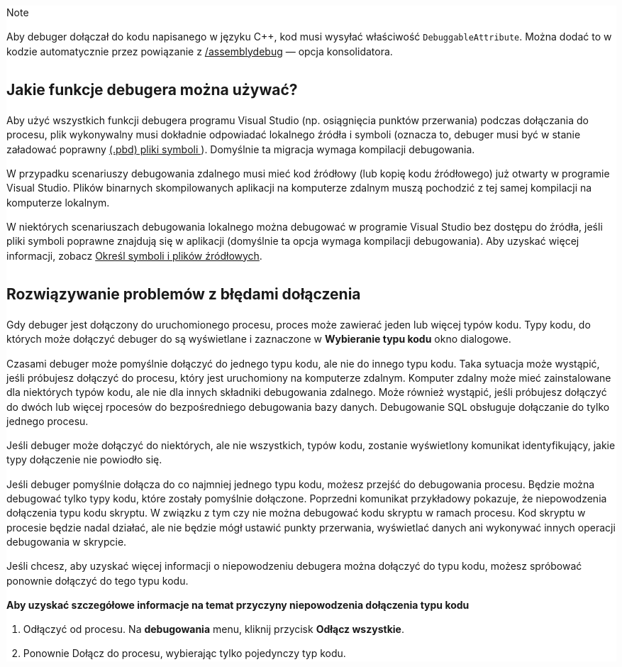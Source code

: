 > [!NOTE]
>  Aby debuger dołączał do kodu napisanego w języku C++, kod musi wysyłać właściwość `DebuggableAttribute`. Można dodać to w kodzie automatycznie przez powiązanie z [/assemblydebug](http://msdn.microsoft.com/library/94443af3-470c-41d7-83a0-7434563d7982) — opcja konsolidatora.

## <a name="what-debugger-features-can-i-use"></a>Jakie funkcje debugera można używać?

Aby użyć wszystkich funkcji debugera programu Visual Studio (np. osiągnięcia punktów przerwania) podczas dołączania do procesu, plik wykonywalny musi dokładnie odpowiadać lokalnego źródła i symboli (oznacza to, debuger musi być w stanie załadować poprawny [(.pbd) pliki symboli ](../debugger/specify-symbol-dot-pdb-and-source-files-in-the-visual-studio-debugger.md)). Domyślnie ta migracja wymaga kompilacji debugowania.

W przypadku scenariuszy debugowania zdalnego musi mieć kod źródłowy (lub kopię kodu źródłowego) już otwarty w programie Visual Studio. Plików binarnych skompilowanych aplikacji na komputerze zdalnym muszą pochodzić z tej samej kompilacji na komputerze lokalnym.

W niektórych scenariuszach debugowania lokalnego można debugować w programie Visual Studio bez dostępu do źródła, jeśli pliki symboli poprawne znajdują się w aplikacji (domyślnie ta opcja wymaga kompilacji debugowania). Aby uzyskać więcej informacji, zobacz [Określ symboli i plików źródłowych](../debugger/specify-symbol-dot-pdb-and-source-files-in-the-visual-studio-debugger.md).

##  <a name="BKMK_Troubleshoot_attach_errors"></a> Rozwiązywanie problemów z błędami dołączenia
 Gdy debuger jest dołączony do uruchomionego procesu, proces może zawierać jeden lub więcej typów kodu. Typy kodu, do których może dołączyć debuger do są wyświetlane i zaznaczone w **Wybieranie typu kodu** okno dialogowe.

 Czasami debuger może pomyślnie dołączyć do jednego typu kodu, ale nie do innego typu kodu. Taka sytuacja może wystąpić, jeśli próbujesz dołączyć do procesu, który jest uruchomiony na komputerze zdalnym. Komputer zdalny może mieć zainstalowane dla niektórych typów kodu, ale nie dla innych składniki debugowania zdalnego. Może również wystąpić, jeśli próbujesz dołączyć do dwóch lub więcej rpocesów do bezpośredniego debugowania bazy danych. Debugowanie SQL obsługuje dołączanie do tylko jednego procesu.

 Jeśli debuger może dołączyć do niektórych, ale nie wszystkich, typów kodu, zostanie wyświetlony komunikat identyfikujący, jakie typy dołączenie nie powiodło się.

 Jeśli debuger pomyślnie dołącza do co najmniej jednego typu kodu, możesz przejść do debugowania procesu. Będzie można debugować tylko typy kodu, które zostały pomyślnie dołączone. Poprzedni komunikat przykładowy pokazuje, że niepowodzenia dołączenia typu kodu skryptu. W związku z tym czy nie można debugować kodu skryptu w ramach procesu. Kod skryptu w procesie będzie nadal działać, ale nie będzie mógł ustawić punkty przerwania, wyświetlać danych ani wykonywać innych operacji debugowania w skrypcie.

 Jeśli chcesz, aby uzyskać więcej informacji o niepowodzeniu debugera można dołączyć do typu kodu, możesz spróbować ponownie dołączyć do tego typu kodu.

 **Aby uzyskać szczegółowe informacje na temat przyczyny niepowodzenia dołączenia typu kodu**

1. Odłączyć od procesu. Na **debugowania** menu, kliknij przycisk **Odłącz wszystkie**.

2. Ponownie Dołącz do procesu, wybierając tylko pojedynczy typ kodu.
